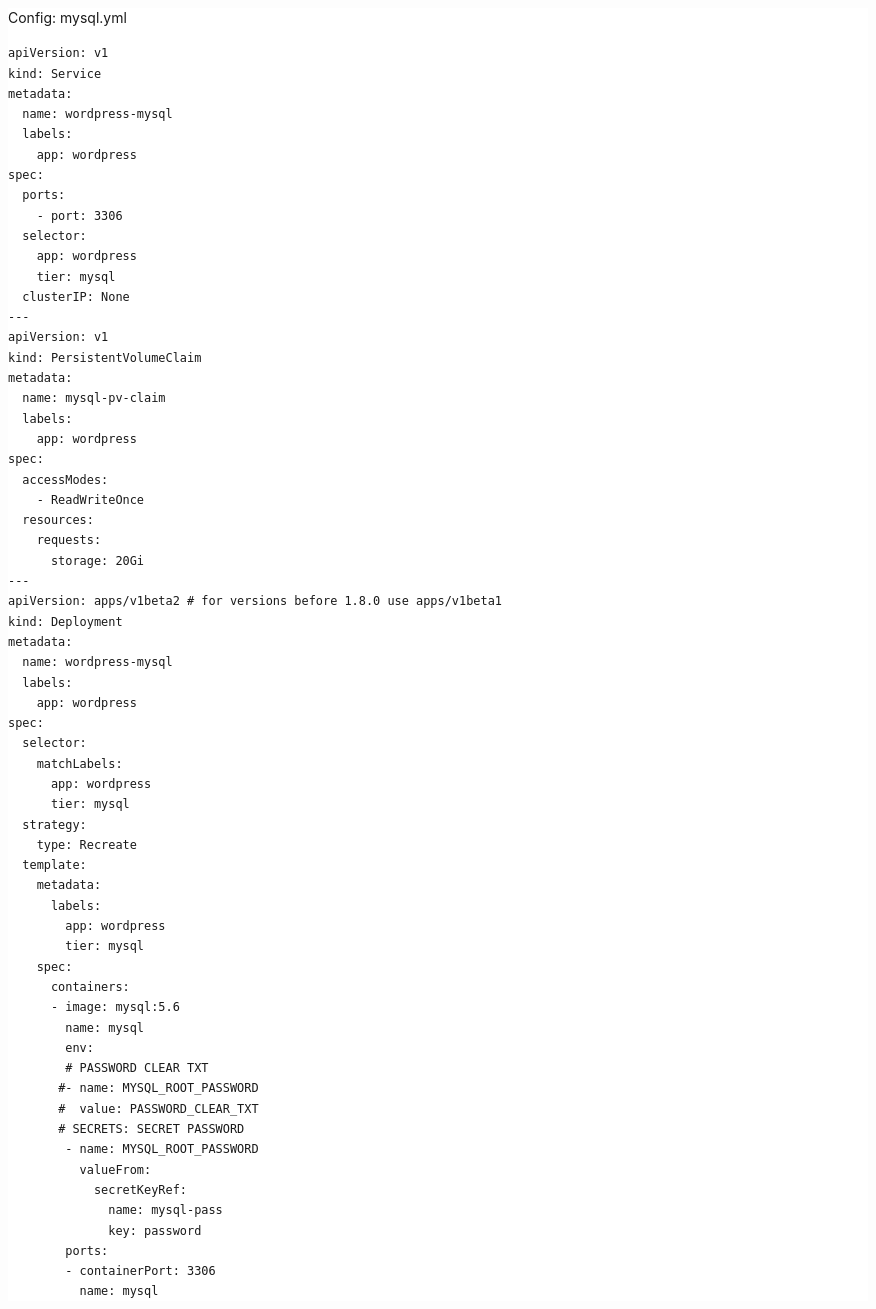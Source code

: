 Config: mysql.yml
```
apiVersion: v1
kind: Service
metadata:
  name: wordpress-mysql
  labels:
    app: wordpress
spec:
  ports:
    - port: 3306
  selector:
    app: wordpress
    tier: mysql
  clusterIP: None
---
apiVersion: v1
kind: PersistentVolumeClaim
metadata:
  name: mysql-pv-claim
  labels:
    app: wordpress
spec:
  accessModes:
    - ReadWriteOnce
  resources:
    requests:
      storage: 20Gi
---
apiVersion: apps/v1beta2 # for versions before 1.8.0 use apps/v1beta1
kind: Deployment
metadata:
  name: wordpress-mysql
  labels:
    app: wordpress
spec:
  selector:
    matchLabels:
      app: wordpress
      tier: mysql
  strategy:
    type: Recreate
  template:
    metadata:
      labels:
        app: wordpress
        tier: mysql
    spec:
      containers:
      - image: mysql:5.6
        name: mysql
        env:
        # PASSWORD CLEAR TXT
       #- name: MYSQL_ROOT_PASSWORD
       #  value: PASSWORD_CLEAR_TXT
       # SECRETS: SECRET PASSWORD
        - name: MYSQL_ROOT_PASSWORD
          valueFrom:
            secretKeyRef:
              name: mysql-pass
              key: password
        ports:
        - containerPort: 3306
          name: mysql
```